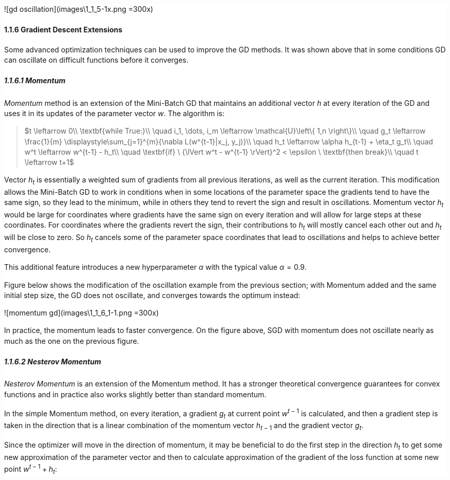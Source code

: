 ![gd oscillation](images\1_1_5-1x.png =300x)

#### 1.1.6 Gradient Descent Extensions
Some advanced optimization techniques can be used to improve the GD methods. It was shown above that in some conditions GD can oscillate on difficult functions before it converges.

##### 1.1.6.1 Momentum
_Momentum_ method is an extension of the Mini-Batch GD that maintains an additional vector $h$ at every iteration of the GD and uses it in its updates of the parameter vector $w$. The algorithm is:

>$t \leftarrow 0\\
\textbf{while True:}\\
\quad i_1, \dots, i_m \leftarrow \mathcal{U}\left\{ 1,n \right\}\\
\quad g_t \leftarrow \frac{1}{m} \displaystyle\sum_{j=1}^{m}{\nabla L(w^{t-1}|x_j, y_j)}\\
\quad h_t \leftarrow \alpha h_{t-1} + \eta_t g_t\\
\quad w^t \leftarrow w^{t-1} - h_t\\
\quad \textbf{if} \ {\lVert w^t - w^{t-1} \rVert}^2 < \epsilon \ \textbf{then break}\\
\quad t \leftarrow t+1$

Vector $h_t$ is essentially a weighted sum of gradients from all previous iterations, as well as the current iteration. This modification allows the Mini-Batch GD to work in conditions when in some locations of the parameter space the gradients tend to have the same sign, so they lead to the minimum, while in others they tend to revert the sign and result in oscillations. Momentum vector $h_t$ would be large for coordinates where gradients have the same sign on every iteration and will allow for large steps at these coordinates. For coordinates where the gradients revert the sign, their contributions to $h_t$ will mostly cancel each other out and $h_t$ will be close to zero. So $h_t$ cancels some of the parameter space coordinates that lead to oscillations and helps to achieve better convergence.

This additional feature introduces a new hyperparameter $\alpha$ with the typical value $\alpha=0.9$.

Figure below shows the modification of the oscillation example from the previous section; with Momentum added and the same initial step size, the GD does not oscillate, and converges towards the optimum instead:

![momentum gd](images\1_1_6_1-1.png =300x)

In practice, the momentum leads to faster convergence. On the figure above, SGD with momentum does not oscillate nearly as much as the one on the previous figure.

##### 1.1.6.2 Nesterov Momentum
_Nesterov Momentum_ is an extension of the Momentum method. It has a stronger theoretical convergence guarantees for convex functions and in practice also works slightly better than standard momentum.

In the simple Momentum method, on every iteration, a gradient $g_t$ at current point $w^{t-1}$ is calculated, and then a gradient step is taken in the direction that is a linear combination of the momentum vector $h_{t-1}$ and the gradient vector $g_t$.

Since the optimizer will move in the direction of momentum, it may be beneficial to do the first step in the direction $h_t$ to get some new approximation of the parameter vector and then to calculate approximation of the gradient of the loss function at some new point $w^{t-1} + h_t$:
